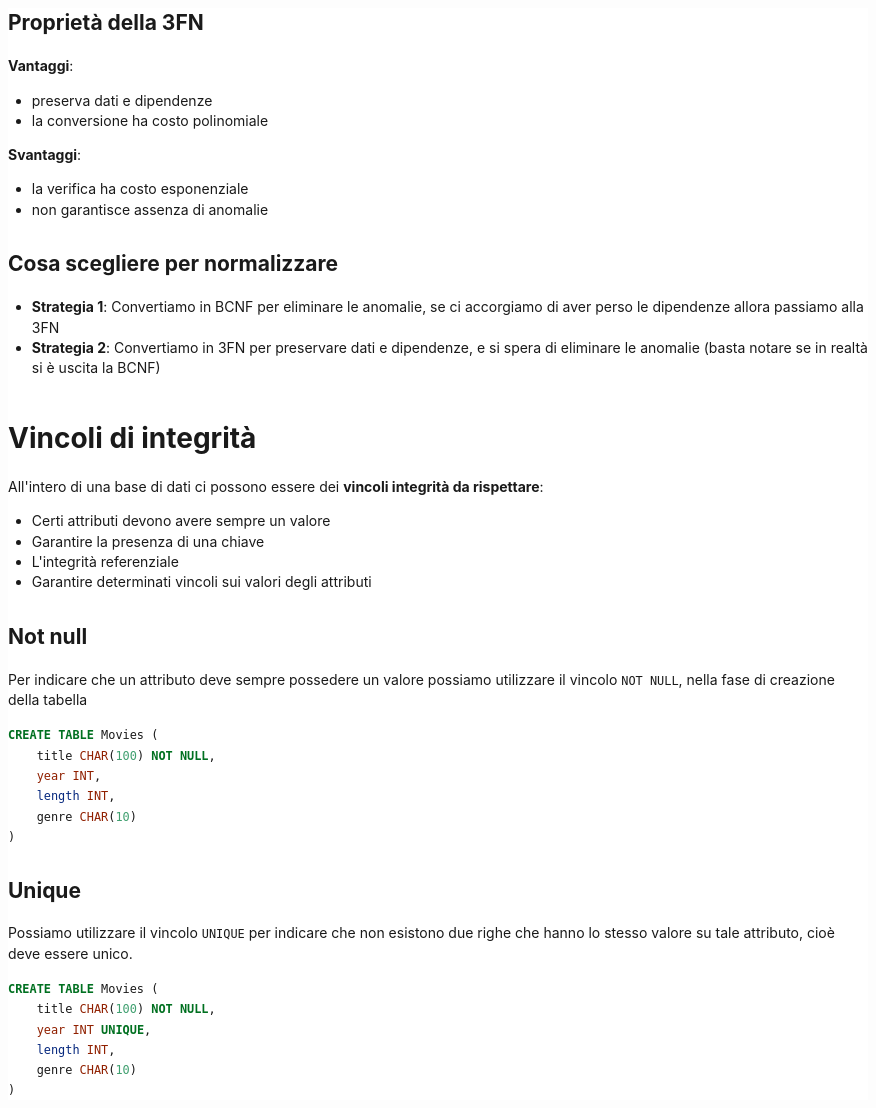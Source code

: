 ## Proprietà della 3FN

**Vantaggi**:
- preserva dati e dipendenze
- la conversione ha costo polinomiale

**Svantaggi**:
- la verifica ha costo esponenziale
- non garantisce assenza di anomalie

## Cosa scegliere per normalizzare

- **Strategia 1**: Convertiamo in BCNF per eliminare le anomalie, se ci accorgiamo di aver perso le dipendenze allora passiamo alla 3FN
- **Strategia 2**: Convertiamo in 3FN per preservare dati e dipendenze, e si spera di eliminare le anomalie (basta notare se in realtà si è uscita la BCNF)


# Vincoli di integrità

All'intero di una base di dati ci possono essere dei **vincoli integrità da rispettare**:

- Certi attributi devono avere sempre un valore
- Garantire la presenza di una chiave
- L'integrità referenziale
- Garantire determinati vincoli sui valori degli attributi

## Not null

Per indicare che un attributo deve sempre possedere un valore possiamo utilizzare il vincolo `NOT NULL`, nella fase di creazione della tabella

```sql
CREATE TABLE Movies (
	title CHAR(100) NOT NULL,
	year INT,
	length INT,
	genre CHAR(10)
)
```

## Unique

Possiamo utilizzare il vincolo `UNIQUE` per indicare che non esistono due righe che hanno lo stesso valore su tale attributo, cioè deve essere unico.

```sql
CREATE TABLE Movies (
	title CHAR(100) NOT NULL,
	year INT UNIQUE,
	length INT,
	genre CHAR(10)
)
```
